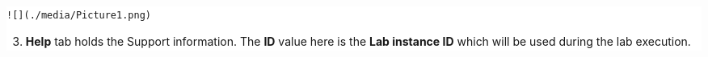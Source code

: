     ![](./media/Picture1.png)
  	
3.	**Help** tab holds the Support information. The **ID** value here is the **Lab instance ID** which will be used during the lab execution.
 